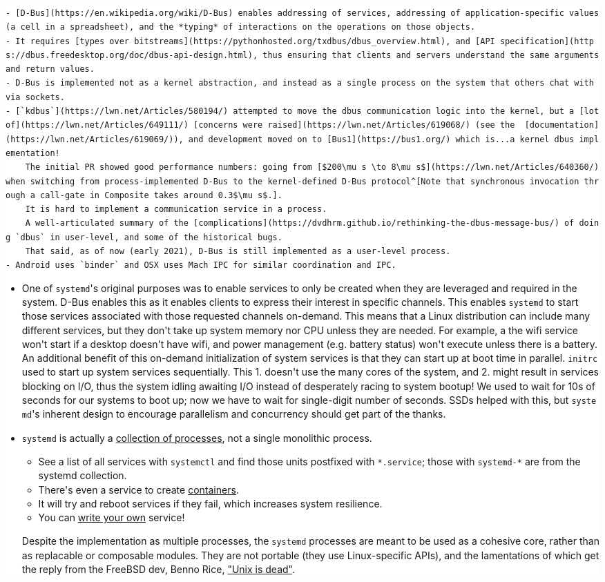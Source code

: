 	- [D-Bus](https://en.wikipedia.org/wiki/D-Bus) enables addressing of services, addressing of application-specific values (a cell in a spreadsheet), and the *typing* of interactions on the operations on those objects.
	- It requires [types over bitstreams](https://pythonhosted.org/txdbus/dbus_overview.html), and [API specification](https://dbus.freedesktop.org/doc/dbus-api-design.html), thus ensuring that clients and servers understand the same arguments and return values.
	- D-Bus is implemented not as a kernel abstraction, and instead as a single process on the system that others chat with via sockets.
	- [`kdbus`](https://lwn.net/Articles/580194/) attempted to move the dbus communication logic into the kernel, but a [lot of](https://lwn.net/Articles/649111/) [concerns were raised](https://lwn.net/Articles/619068/) (see the  [documentation](https://lwn.net/Articles/619069/)), and development moved on to [Bus1](https://bus1.org/) which is...a kernel dbus implementation!
		The initial PR showed good performance numbers: going from [$200\mu s \to 8\mu s$](https://lwn.net/Articles/640360/) when switching from process-implemented D-Bus to the kernel-defined D-Bus protocol^[Note that synchronous invocation through a call-gate in Composite takes around 0.3$\mu s$.].
		It is hard to implement a communication service in a process.
		A well-articulated summary of the [complications](https://dvdhrm.github.io/rethinking-the-dbus-message-bus/) of doing `dbus` in user-level, and some of the historical bugs.
		That said, as of now (early 2021), D-Bus is still implemented as a user-level process.
	- Android uses `binder` and OSX uses Mach IPC for similar coordination and IPC.
- One of `systemd`'s original purposes was to enable services to only be created when they are leveraged and required in the system.
	D-Bus enables this as it enables clients to express their interest in specific channels.
	This enables `systemd` to start those services associated with those requested channels on-demand.
	This means that a Linux distribution can include many different services, but they don't take up system memory nor CPU unless they are needed.
	For example, a the wifi service won't start if a desktop doesn't have wifi, and power management (e.g. battery status) won't execute unless there is a battery.
	An additional benefit of this on-demand initialization of system services is that they can start up at boot time in parallel.
	`initrc` used to start up system services sequentially.
	This 1. doesn't use the many cores of the system, and 2. might result in services blocking on I/O, thus the system idling awaiting I/O instead of desperately racing to system bootup!
	We used to wait for 10s of seconds for our systems to boot up; now we have to wait for single-digit number of seconds.
	SSDs helped with this, but `systemd`'s inherent design to encourage parallelism and concurrency should get part of the thanks.
- `systemd` is actually a [collection of processes](https://www.linux.com/training-tutorials/understanding-and-using-systemd/), not a single monolithic process.

	- See a list of all services with  `systemctl` and find those units postfixed with `*.service`; those with `systemd-*` are from the systemd collection.
	- There's even a service to create [containers](https://blog.selectel.com/systemd-containers-introduction-systemd-nspawn/).
	- It will try and reboot services if they fail, which increases system resilience.
	- You can [write your own](https://medium.com/@benmorel/creating-a-linux-service-with-systemd-611b5c8b91d6) service!

	Despite the implementation as multiple processes, the `systemd` processes are meant to be used as a cohesive core, rather than as replacable or composable modules.
	They are not portable (they use Linux-specific APIs), and the lamentations of which get the reply from the FreeBSD dev, Benno Rice, ["Unix is dead"](https://www.youtube.com/watch?v=o_AIw9bGogo).
